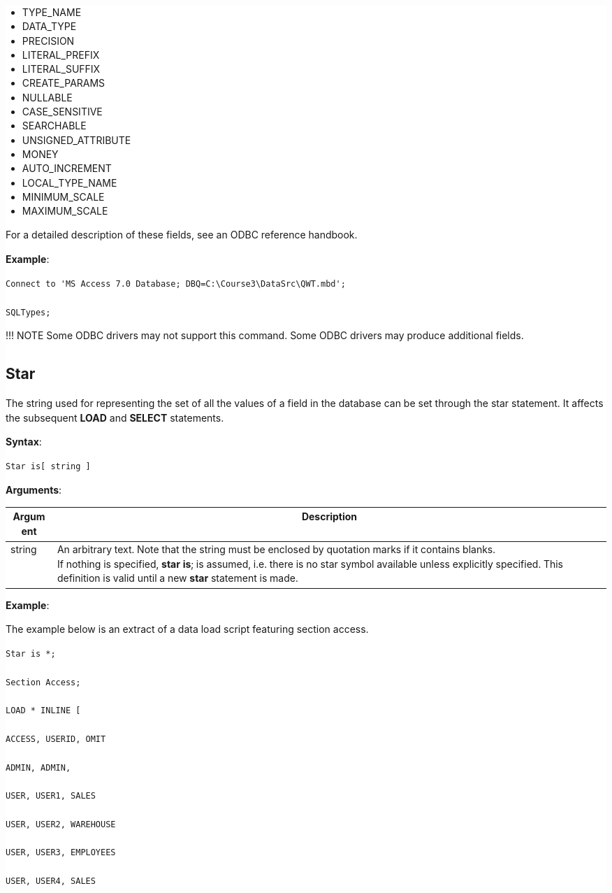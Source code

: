 - TYPE_NAME
- DATA_TYPE
- PRECISION
- LITERAL_PREFIX
- LITERAL_SUFFIX
- CREATE_PARAMS
- NULLABLE
- CASE_SENSITIVE
- SEARCHABLE
- UNSIGNED_ATTRIBUTE
- MONEY
- AUTO_INCREMENT
- LOCAL_TYPE_NAME
- MINIMUM_SCALE
- MAXIMUM_SCALE

For a detailed description of these fields, see an ODBC reference handbook.

**Example**:

```code
Connect to 'MS Access 7.0 Database; DBQ=C:\Course3\DataSrc\QWT.mbd';

SQLTypes;
```

!!! NOTE
    Some ODBC drivers may not support this command. Some ODBC drivers may produce additional fields.

## Star

The string used for representing the set of all the values of a field in the database can be set through the star statement.
It affects the subsequent **LOAD** and **SELECT** statements.

**Syntax**:

`Star is[ string ]`

**Arguments**:

| Argument | Description        |
| -------- | ------------------ |
| string | An arbitrary text. Note that the string must be enclosed by quotation marks if it contains blanks. <br>If nothing is specified, **star is**; is assumed, i.e. there is no star symbol available unless explicitly specified. This definition is valid until a new **star** statement is made.</br> |

**Example**:

The example below is an extract of a data load script featuring section access.

```code
Star is *;

Section Access;

LOAD * INLINE [

ACCESS, USERID, OMIT

ADMIN, ADMIN,

USER, USER1, SALES

USER, USER2, WAREHOUSE

USER, USER3, EMPLOYEES

USER, USER4, SALES

```
